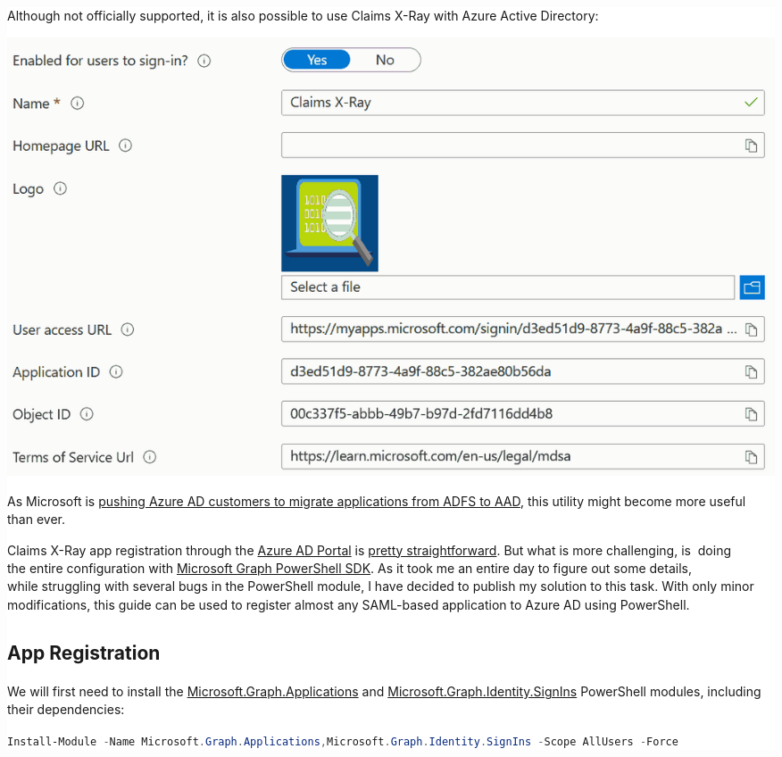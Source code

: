 Although not officially supported, it&nbsp;is&nbsp;also possible to&nbsp;use Claims X-Ray with&nbsp;Azure Active Directory:

![Claims X-Ray Application Registration Screenshot](/assets/images/claims-xray-registration.png)

As Microsoft is&nbsp;[pushing Azure AD customers to&nbsp;migrate applications from&nbsp;ADFS to&nbsp;AAD](https://learn.microsoft.com/en-us/azure/active-directory/reports-monitoring/recommendation-migrate-apps-from-adfs-to-azure-ad), this&nbsp;utility might become more useful than&nbsp;ever.

Claims X-Ray app registration through the&nbsp;[Azure AD Portal](https://aad.portal.azure.com) is&nbsp;[pretty straightforward](https://tristanwatkins.com/start-using-claims-x-ray-with-azure-ad/). But&nbsp;what is&nbsp;more challenging, is&nbsp;
doing the&nbsp;entire configuration with
[Microsoft Graph PowerShell SDK](https://learn.microsoft.com/en-us/powershell/microsoftgraph). As&nbsp;it&nbsp;took me an&nbsp;entire day to&nbsp;figure out some&nbsp;details, while&nbsp;struggling with&nbsp;several bugs in&nbsp;the&nbsp;PowerShell module, I&nbsp;have decided to&nbsp;publish my solution to&nbsp;this&nbsp;task. With&nbsp;only minor modifications, this&nbsp;guide can&nbsp;be&nbsp;used to&nbsp;register almost any&nbsp;SAML-based application to&nbsp;Azure AD using PowerShell.

## App Registration

We will first need to&nbsp;install the&nbsp;[Microsoft.Graph.Applications](https://learn.microsoft.com/en-us/powershell/module/microsoft.graph.applications/) and&nbsp;[Microsoft.Graph.Identity.SignIns](https://learn.microsoft.com/en-us/powershell/module/microsoft.graph.identity.signins/) PowerShell modules, including their dependencies:

```powershell
Install-Module -Name Microsoft.Graph.Applications,Microsoft.Graph.Identity.SignIns -Scope AllUsers -Force
```
